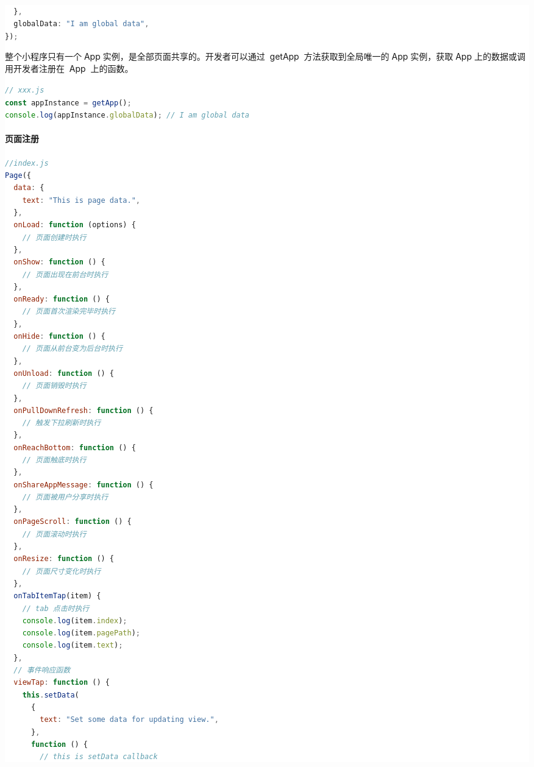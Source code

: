 ```js
  },
  globalData: "I am global data",
});
```

整个小程序只有一个 App 实例，是全部页面共享的。开发者可以通过  getApp  方法获取到全局唯一的 App 实例，获取 App 上的数据或调用开发者注册在  App  上的函数。

```js
// xxx.js
const appInstance = getApp();
console.log(appInstance.globalData); // I am global data
```

#### 页面注册

```js
//index.js
Page({
  data: {
    text: "This is page data.",
  },
  onLoad: function (options) {
    // 页面创建时执行
  },
  onShow: function () {
    // 页面出现在前台时执行
  },
  onReady: function () {
    // 页面首次渲染完毕时执行
  },
  onHide: function () {
    // 页面从前台变为后台时执行
  },
  onUnload: function () {
    // 页面销毁时执行
  },
  onPullDownRefresh: function () {
    // 触发下拉刷新时执行
  },
  onReachBottom: function () {
    // 页面触底时执行
  },
  onShareAppMessage: function () {
    // 页面被用户分享时执行
  },
  onPageScroll: function () {
    // 页面滚动时执行
  },
  onResize: function () {
    // 页面尺寸变化时执行
  },
  onTabItemTap(item) {
    // tab 点击时执行
    console.log(item.index);
    console.log(item.pagePath);
    console.log(item.text);
  },
  // 事件响应函数
  viewTap: function () {
    this.setData(
      {
        text: "Set some data for updating view.",
      },
      function () {
        // this is setData callback
```